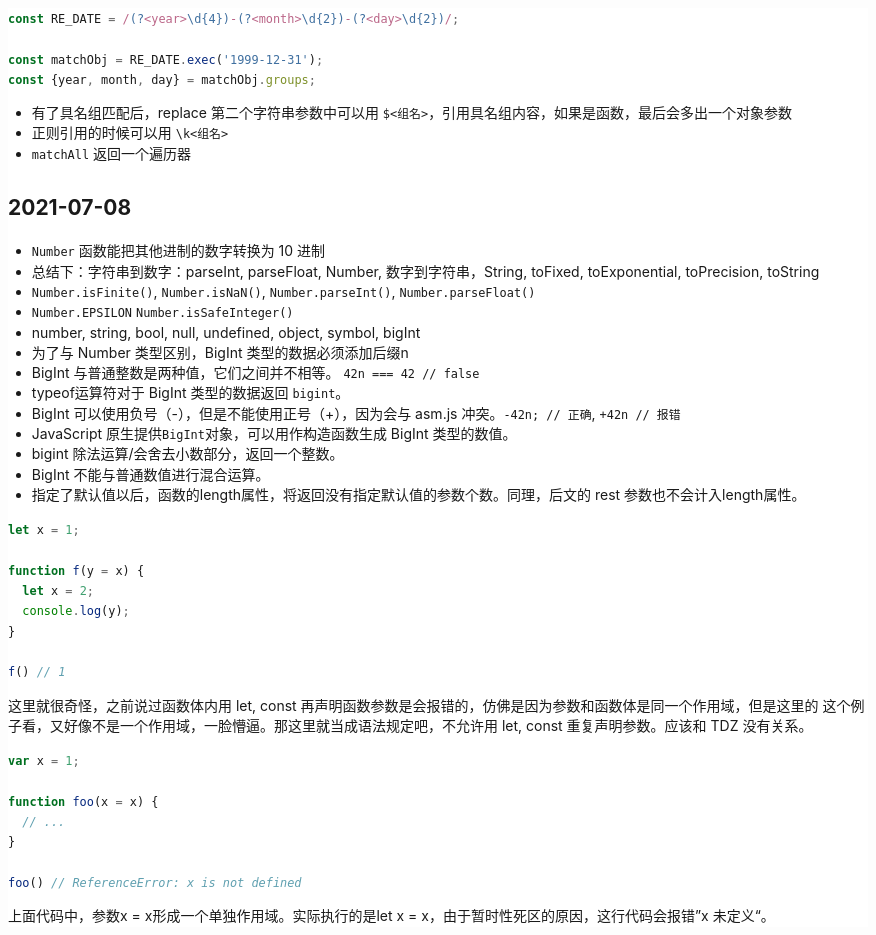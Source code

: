 ```js
const RE_DATE = /(?<year>\d{4})-(?<month>\d{2})-(?<day>\d{2})/;

const matchObj = RE_DATE.exec('1999-12-31');
const {year, month, day} = matchObj.groups;
```    

- 有了具名组匹配后，replace 第二个字符串参数中可以用 `$<组名>`，引用具名组内容，如果是函数，最后会多出一个对象参数
- 正则引用的时候可以用 `\k<组名>`
- `matchAll` 返回一个遍历器    


## 2021-07-08   

- `Number` 函数能把其他进制的数字转换为 10 进制
- 总结下：字符串到数字：parseInt, parseFloat, Number, 数字到字符串，String, toFixed, toExponential, toPrecision, toString
- `Number.isFinite()`, `Number.isNaN()`, `Number.parseInt()`, `Number.parseFloat()`
- `Number.EPSILON` `Number.isSafeInteger()` 
- number, string, bool, null, undefined, object, symbol, bigInt
- 为了与 Number 类型区别，BigInt 类型的数据必须添加后缀n
- BigInt 与普通整数是两种值，它们之间并不相等。 `42n === 42 // false`
- typeof运算符对于 BigInt 类型的数据返回 `bigint`。
- BigInt 可以使用负号（-），但是不能使用正号（+），因为会与 asm.js 冲突。`-42n; // 正确`, `+42n // 报错`
- JavaScript 原生提供`BigInt`对象，可以用作构造函数生成 BigInt 类型的数值。
- bigint 除法运算/会舍去小数部分，返回一个整数。
- BigInt 不能与普通数值进行混合运算。
- 指定了默认值以后，函数的length属性，将返回没有指定默认值的参数个数。同理，后文的 rest 参数也不会计入length属性。    

```js
let x = 1;

function f(y = x) {
  let x = 2;
  console.log(y);
}

f() // 1
```    

这里就很奇怪，之前说过函数体内用 let, const 再声明函数参数是会报错的，仿佛是因为参数和函数体是同一个作用域，但是这里的
这个例子看，又好像不是一个作用域，一脸懵逼。那这里就当成语法规定吧，不允许用 let, const 重复声明参数。应该和 TDZ 没有关系。   

```js
var x = 1;

function foo(x = x) {
  // ...
}

foo() // ReferenceError: x is not defined
```   

上面代码中，参数x = x形成一个单独作用域。实际执行的是let x = x，由于暂时性死区的原因，这行代码会报错”x 未定义“。    
